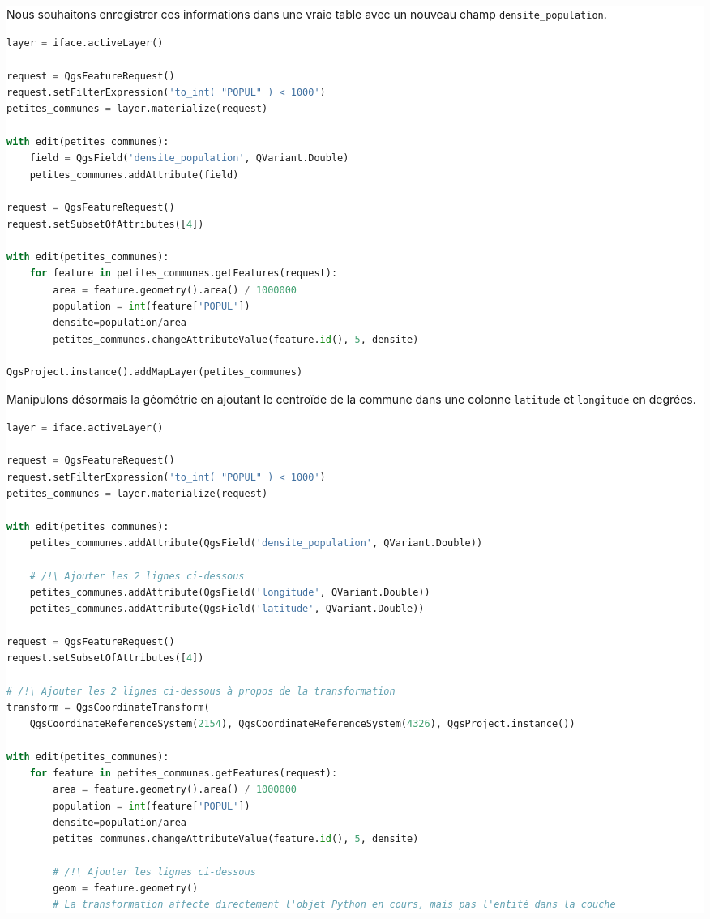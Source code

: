 ```python
```

Nous souhaitons enregistrer ces informations dans une vraie table avec un nouveau champ `densite_population`.

```python
layer = iface.activeLayer()

request = QgsFeatureRequest()
request.setFilterExpression('to_int( "POPUL" ) < 1000')
petites_communes = layer.materialize(request)

with edit(petites_communes):
    field = QgsField('densite_population', QVariant.Double)
    petites_communes.addAttribute(field)

request = QgsFeatureRequest()
request.setSubsetOfAttributes([4])

with edit(petites_communes):
    for feature in petites_communes.getFeatures(request):
        area = feature.geometry().area() / 1000000
        population = int(feature['POPUL'])
        densite=population/area
        petites_communes.changeAttributeValue(feature.id(), 5, densite)

QgsProject.instance().addMapLayer(petites_communes)
```

Manipulons désormais la géométrie en ajoutant le centroïde de la commune dans une colonne `latitude` et
`longitude` en degrées.

```python
layer = iface.activeLayer()

request = QgsFeatureRequest()
request.setFilterExpression('to_int( "POPUL" ) < 1000')
petites_communes = layer.materialize(request)

with edit(petites_communes):
    petites_communes.addAttribute(QgsField('densite_population', QVariant.Double))

    # /!\ Ajouter les 2 lignes ci-dessous
    petites_communes.addAttribute(QgsField('longitude', QVariant.Double))
    petites_communes.addAttribute(QgsField('latitude', QVariant.Double))

request = QgsFeatureRequest()
request.setSubsetOfAttributes([4])

# /!\ Ajouter les 2 lignes ci-dessous à propos de la transformation
transform = QgsCoordinateTransform(
    QgsCoordinateReferenceSystem(2154), QgsCoordinateReferenceSystem(4326), QgsProject.instance())

with edit(petites_communes):
    for feature in petites_communes.getFeatures(request):
        area = feature.geometry().area() / 1000000
        population = int(feature['POPUL'])
        densite=population/area
        petites_communes.changeAttributeValue(feature.id(), 5, densite)
        
        # /!\ Ajouter les lignes ci-dessous
        geom = feature.geometry()
        # La transformation affecte directement l'objet Python en cours, mais pas l'entité dans la couche
```